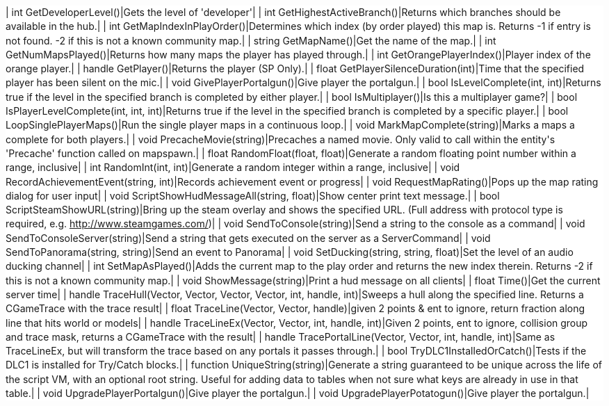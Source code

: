 | int GetDeveloperLevel()|Gets the level of 'developer'|
| int GetHighestActiveBranch()|Returns which branches should be available in the hub.|
| int GetMapIndexInPlayOrder()|Determines which index (by order played) this map is. Returns -1 if entry is not found. -2 if this is not a known community map.|
| string GetMapName()|Get the name of the map.|
| int GetNumMapsPlayed()|Returns how many maps the player has played through.|
| int GetOrangePlayerIndex()|Player index of the orange player.|
| handle GetPlayer()|Returns the player (SP Only).|
| float GetPlayerSilenceDuration(int)|Time that the specified player has been silent on the mic.|
| void GivePlayerPortalgun()|Give player the portalgun.|
| bool IsLevelComplete(int, int)|Returns true if the level in the specified branch is completed by either player.|
| bool IsMultiplayer()|Is this a multiplayer game?|
| bool IsPlayerLevelComplete(int, int, int)|Returns true if the level in the specified branch is completed by a specific player.|
| bool LoopSinglePlayerMaps()|Run the single player maps in a continuous loop.|
| void MarkMapComplete(string)|Marks a maps a complete for both players.|
| void PrecacheMovie(string)|Precaches a named movie. Only valid to call within the entity's 'Precache' function called on mapspawn.|
| float RandomFloat(float, float)|Generate a random floating point number within a range, inclusive|
| int RandomInt(int, int)|Generate a random integer within a range, inclusive|
| void RecordAchievementEvent(string, int)|Records achievement event or progress|
| void RequestMapRating()|Pops up the map rating dialog for user input|
| void ScriptShowHudMessageAll(string, float)|Show center print text message.|
| bool ScriptSteamShowURL(string)|Bring up the steam overlay and shows the specified URL.  (Full address with protocol type is required, e.g. http://www.steamgames.com/)|
| void SendToConsole(string)|Send a string to the console as a command|
| void SendToConsoleServer(string)|Send a string that gets executed on the server as a ServerCommand|
| void SendToPanorama(string, string)|Send an event to Panorama|
| void SetDucking(string, string, float)|Set the level of an audio ducking channel|
| int SetMapAsPlayed()|Adds the current map to the play order and returns the new index therein. Returns -2 if this is not a known community map.|
| void ShowMessage(string)|Print a hud message on all clients|
| float Time()|Get the current server time|
| handle TraceHull(Vector, Vector, Vector, Vector, int, handle, int)|Sweeps a hull along the specified line. Returns a CGameTrace with the trace result|
| float TraceLine(Vector, Vector, handle)|given 2 points & ent to ignore, return fraction along line that hits world or models|
| handle TraceLineEx(Vector, Vector, int, handle, int)|Given 2 points, ent to ignore, collision group and trace mask, returns a CGameTrace with the result|
| handle TracePortalLine(Vector, Vector, int, handle, int)|Same as TraceLineEx, but will transform the trace based on any portals it passes through.|
| bool TryDLC1InstalledOrCatch()|Tests if the DLC1 is installed for Try/Catch blocks.|
| function UniqueString(string)|Generate a string guaranteed to be unique across the life of the script VM, with an optional root string. Useful for adding data to tables when not sure what keys are already in use in that table.|
| void UpgradePlayerPortalgun()|Give player the portalgun.|
| void UpgradePlayerPotatogun()|Give player the portalgun.|
